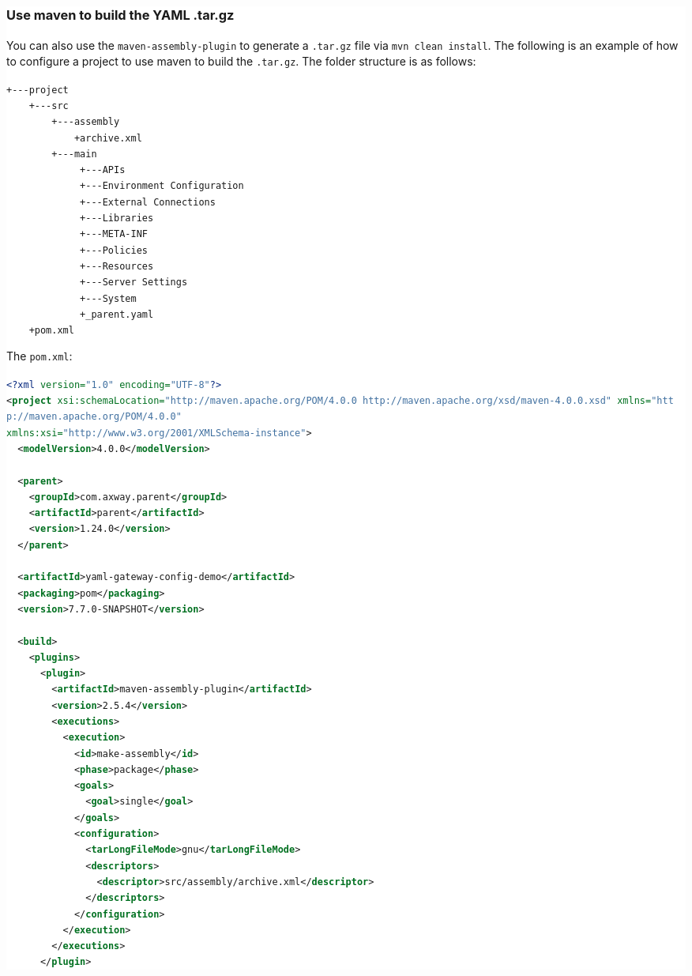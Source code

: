 ### Use maven to build the YAML .tar.gz

You can also use the `maven-assembly-plugin` to generate a `.tar.gz` file via `mvn clean install`. The following is an example of how to configure a project to use maven to build the `.tar.gz`. The folder structure is as follows:

```
+---project
    +---src
        +---assembly
            +archive.xml
        +---main
             +---APIs
             +---Environment Configuration
             +---External Connections
             +---Libraries
             +---META-INF
             +---Policies
             +---Resources
             +---Server Settings
             +---System
             +_parent.yaml
    +pom.xml
```

The `pom.xml`:

```xml
<?xml version="1.0" encoding="UTF-8"?>
<project xsi:schemaLocation="http://maven.apache.org/POM/4.0.0 http://maven.apache.org/xsd/maven-4.0.0.xsd" xmlns="http://maven.apache.org/POM/4.0.0"
xmlns:xsi="http://www.w3.org/2001/XMLSchema-instance">
  <modelVersion>4.0.0</modelVersion>

  <parent>
    <groupId>com.axway.parent</groupId>
    <artifactId>parent</artifactId>
    <version>1.24.0</version>
  </parent>

  <artifactId>yaml-gateway-config-demo</artifactId>
  <packaging>pom</packaging>
  <version>7.7.0-SNAPSHOT</version>

  <build>
    <plugins>
      <plugin>
        <artifactId>maven-assembly-plugin</artifactId>
        <version>2.5.4</version>
        <executions>
          <execution>
            <id>make-assembly</id>
            <phase>package</phase>
            <goals>
              <goal>single</goal>
            </goals>
            <configuration>
              <tarLongFileMode>gnu</tarLongFileMode>
              <descriptors>
                <descriptor>src/assembly/archive.xml</descriptor>
              </descriptors>
            </configuration>
          </execution>
        </executions>
      </plugin>
```